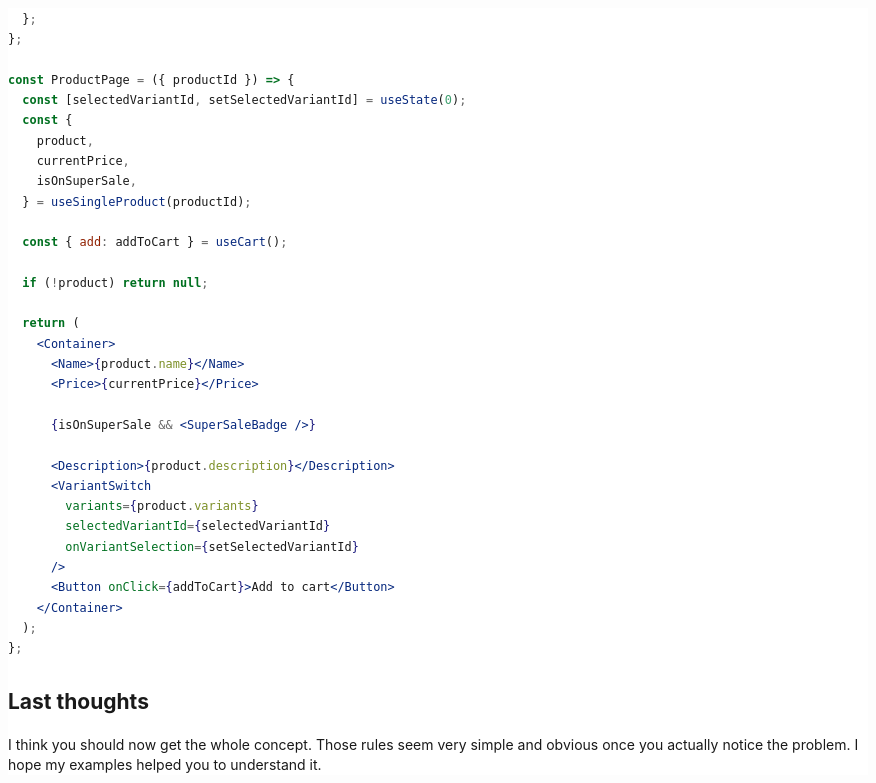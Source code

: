 ```jsx
  };
};

const ProductPage = ({ productId }) => {
  const [selectedVariantId, setSelectedVariantId] = useState(0);
  const {
    product,
    currentPrice,
    isOnSuperSale,
  } = useSingleProduct(productId);

  const { add: addToCart } = useCart();

  if (!product) return null;

  return (
    <Container>
      <Name>{product.name}</Name>
      <Price>{currentPrice}</Price>

      {isOnSuperSale && <SuperSaleBadge />}

      <Description>{product.description}</Description>
      <VariantSwitch
        variants={product.variants}
        selectedVariantId={selectedVariantId}
        onVariantSelection={setSelectedVariantId}
      />
      <Button onClick={addToCart}>Add to cart</Button>
    </Container>
  );
};
```

## Last thoughts

I think you should now get the whole concept. Those rules seem very simple and obvious once you actually notice the problem. I hope my examples helped you to understand it.
